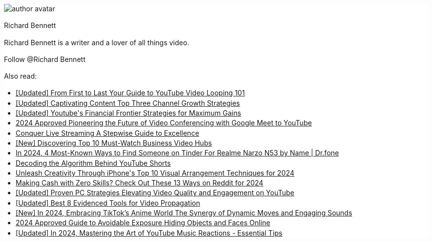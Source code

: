![author avatar](https://images.wondershare.com/filmora/article-images/richard-bennett.jpg)

Richard Bennett

Richard Bennett is a writer and a lover of all things video.

Follow @Richard Bennett


<ins class="adsbygoogle"
     style="display:block"
     data-ad-format="autorelaxed"
     data-ad-client="ca-pub-7571918770474297"
     data-ad-slot="1223367746"></ins>



<ins class="adsbygoogle"
     style="display:block"
     data-ad-client="ca-pub-7571918770474297"
     data-ad-slot="8358498916"
     data-ad-format="auto"
     data-full-width-responsive="true"></ins>



<span class="atpl-alsoreadstyle">Also read:</span>
<div><ul>
<li><a href="https://youtube-lab.techidaily.com/ed-from-first-to-last-your-guide-to-youtube-video-looping-101/"><u>[Updated] From First to Last  Your Guide to YouTube Video Looping 101</u></a></li>
<li><a href="https://youtube-lab.techidaily.com/ed-captivating-content-top-three-channel-growth-strategies/"><u>[Updated] Captivating Content  Top Three Channel Growth Strategies</u></a></li>
<li><a href="https://youtube-lab.techidaily.com/ed-youtubes-financial-frontier-strategies-for-maximum-gains/"><u>[Updated] Youtube's Financial Frontier  Strategies for Maximum Gains</u></a></li>
<li><a href="https://youtube-lab.techidaily.com/approved-pioneering-the-future-of-video-conferencing-with-google-meet-to-youtube/"><u>2024 Approved  Pioneering the Future of Video Conferencing with Google Meet to YouTube</u></a></li>
<li><a href="https://extra-hints.techidaily.com/conquer-live-streaming-a-stepwise-guide-to-excellence/"><u>Conquer Live Streaming  A Stepwise Guide to Excellence</u></a></li>
<li><a href="https://youtube-lab.techidaily.com/iscovering-top-10-must-watch-business-video-hubs/"><u>[New] Discovering Top 10 Must-Watch Business Video Hubs</u></a></li>
<li><a href="https://location-social.techidaily.com/in-2024-4-most-known-ways-to-find-someone-on-tinder-for-realme-narzo-n53-by-name-drfone-by-drfone-virtual-android/"><u>In 2024, 4 Most-Known Ways to Find Someone on Tinder For Realme Narzo N53 by Name | Dr.fone</u></a></li>
<li><a href="https://youtube-lab.techidaily.com/ing-the-algorithm-behind-youtube-shorts/"><u>Decoding the Algorithm Behind YouTube Shorts</u></a></li>
<li><a href="https://some-guidance.techidaily.com/unleash-creativity-through-iphones-top-10-visual-arrangement-techniques-for-2024/"><u>Unleash Creativity Through iPhone's Top 10 Visual Arrangement Techniques for 2024</u></a></li>
<li><a href="https://extra-support.techidaily.com/making-cash-with-zero-skills-check-out-these-13-ways-on-reddit-for-2024/"><u>Making Cash with Zero Skills? Check Out These 13 Ways on Reddit for 2024</u></a></li>
<li><a href="https://youtube-lab.techidaily.com/ed-proven-pc-strategies-elevating-video-quality-and-engagement-on-youtube/"><u>[Updated] Proven PC Strategies  Elevating Video Quality and Engagement on YouTube</u></a></li>
<li><a href="https://youtube-lab.techidaily.com/ed-best-8-evidenced-tools-for-video-propagation/"><u>[Updated] Best 8 Evidenced Tools for Video Propagation</u></a></li>
<li><a href="https://tiktok-videos.techidaily.com/new-in-2024-embracing-tiktoks-anime-world-the-synergy-of-dynamic-moves-and-engaging-sounds/"><u>[New] In 2024, Embracing TikTok’s Anime World  The Synergy of Dynamic Moves and Engaging Sounds</u></a></li>
<li><a href="https://youtube-lab.techidaily.com/approved-guide-to-avoidable-exposure-hiding-objects-and-faces-online/"><u>2024 Approved  Guide to Avoidable Exposure  Hiding Objects and Faces Online</u></a></li>
<li><a href="https://youtube-lab.techidaily.com/ed-in-2024-mastering-the-art-of-youtube-music-reactions-essential-tips/"><u>[Updated] In 2024, Mastering the Art of YouTube Music Reactions - Essential Tips</u></a></li>